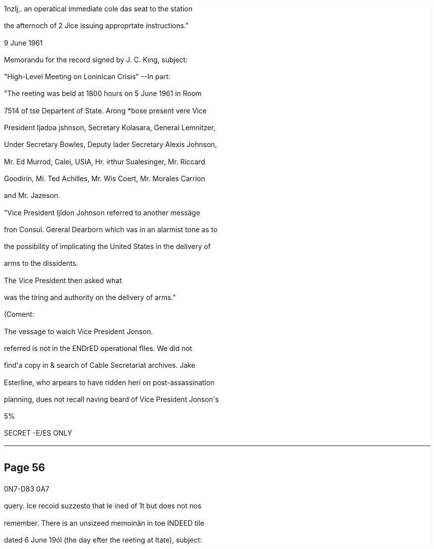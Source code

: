1nzlj,. an operatical immediate cole das seat to the station

the afternoch of 2 Jice issuing approprtate instructions."

9 June 1961

Memorandu for the record signed by J. C. King, subject:

"High-Level Meeting on Loninican Crisis" --In part:

"The reeting was beld at 1800 hours on 5 June 1961 in Room

7514 of tse Departent of State. Arong *bose present vere Vice

President Ijadoa jshnson, Secretary Kolasara, General Lemnitzer,

Under Secretary Bowles, Deputy lader Secretary Alexis Johnson,

Mr. Ed Murrod, Calei, USIA, Hr. irthur Sualesinger, Mr. Riccard

Goodirin, Mi. Ted Achilles, Mr. Wis Coert, Mr. Morales Carrion

and Mr. Jazeson.

"Vice President IjIdon Johnson referred to another messäge

fron Consul. Gereral Dearborn which vas in an alarmist tone as to

the possibility of implicating the United States in the delivery of

arms to the dissidents.

The Vice President then asked what

was the tiring and authority on the delivery of arms."

(Coment:

The vessage to waich Vice President Jonson.

referred is not in the ENDrED operational fIles. We did not

find'a copy in & search of Cable Secretariat archives. Jake

Esterline, who arpears to have ridden heri on post-assassination

planning, dues not recall naving beard of Vice President Jonson's

5%

SECRET -E/ES ONLY

---

## Page 56

0N7-D83 0A7

query. Ice recoid suzzesto that le ined of 1t but does not nos

remember. There is an unsizeed memoinän in toe INDEED tile

dated 6 June 19ól (the day efter the reeting at Itate), subject:
